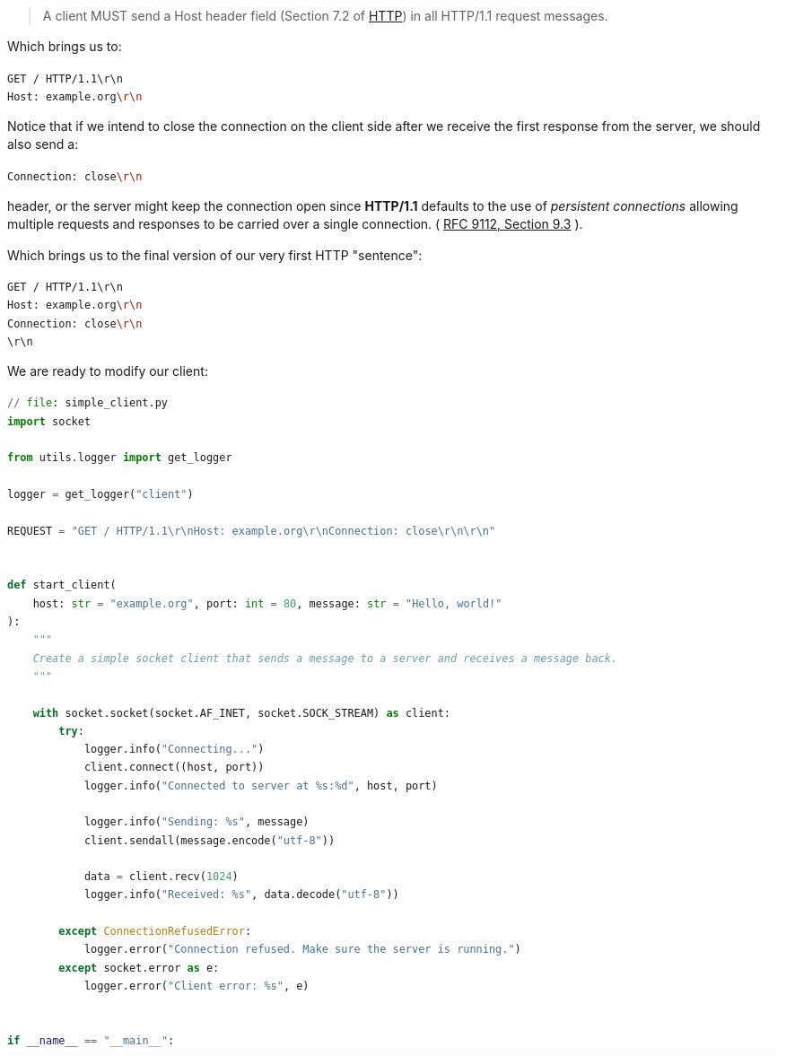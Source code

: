 > A client MUST send a Host header field (Section 7.2 of [HTTP](https://www.rfc-editor.org/rfc/rfc9110#section-7.2)) in all HTTP/1.1 request messages.

Which brings us to:

```bash
GET / HTTP/1.1\r\n
Host: example.org\r\n
```

Notice that if we intend to close the connection on the client side after we receive the first response from the server, we should also send a:

```bash
Connection: close\r\n
```

header, or the server might keep the connection open since **HTTP/1.1** defaults to the use of *persistent connections* allowing multiple requests and responses to be carried over a single connection. ( [RFC 9112, Section 9.3](https://www.rfc-editor.org/rfc/rfc9112.html#name-persistence) ).

Which brings us to the final version of our very first HTTP "sentence":

```bash
GET / HTTP/1.1\r\n
Host: example.org\r\n
Connection: close\r\n
\r\n
```

We are ready to modify our client:

```python {8, 12, 37 } ShowLineNumbers
// file: simple_client.py
import socket

from utils.logger import get_logger

logger = get_logger("client")

REQUEST = "GET / HTTP/1.1\r\nHost: example.org\r\nConnection: close\r\n\r\n"


def start_client(
    host: str = "example.org", port: int = 80, message: str = "Hello, world!"
):
    """
    Create a simple socket client that sends a message to a server and receives a message back.
    """

    with socket.socket(socket.AF_INET, socket.SOCK_STREAM) as client:
        try:
            logger.info("Connecting...")
            client.connect((host, port))
            logger.info("Connected to server at %s:%d", host, port)

            logger.info("Sending: %s", message)
            client.sendall(message.encode("utf-8"))

            data = client.recv(1024)
            logger.info("Received: %s", data.decode("utf-8"))

        except ConnectionRefusedError:
            logger.error("Connection refused. Make sure the server is running.")
        except socket.error as e:
            logger.error("Client error: %s", e)


if __name__ == "__main__":
```